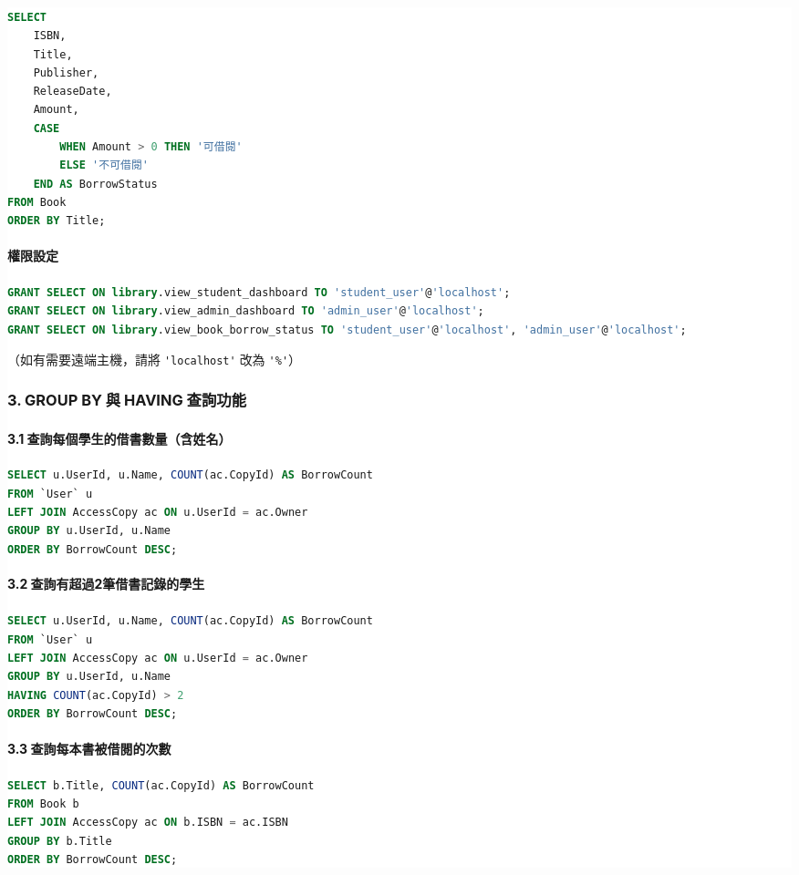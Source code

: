 ```SQL
SELECT
    ISBN,
    Title,
    Publisher,
    ReleaseDate,
    Amount,
    CASE
        WHEN Amount > 0 THEN '可借閱'
        ELSE '不可借閱'
    END AS BorrowStatus
FROM Book
ORDER BY Title;

```

#### 權限設定

```sql
GRANT SELECT ON library.view_student_dashboard TO 'student_user'@'localhost';
GRANT SELECT ON library.view_admin_dashboard TO 'admin_user'@'localhost';
GRANT SELECT ON library.view_book_borrow_status TO 'student_user'@'localhost', 'admin_user'@'localhost';
```

（如有需要遠端主機，請將 `'localhost'` 改為 `'%'`）

### 3. GROUP BY 與 HAVING 查詢功能

#### 3.1 查詢每個學生的借書數量（含姓名）

```sql
SELECT u.UserId, u.Name, COUNT(ac.CopyId) AS BorrowCount
FROM `User` u
LEFT JOIN AccessCopy ac ON u.UserId = ac.Owner
GROUP BY u.UserId, u.Name
ORDER BY BorrowCount DESC;
```

#### 3.2 查詢有超過2筆借書記錄的學生

```sql
SELECT u.UserId, u.Name, COUNT(ac.CopyId) AS BorrowCount
FROM `User` u
LEFT JOIN AccessCopy ac ON u.UserId = ac.Owner
GROUP BY u.UserId, u.Name
HAVING COUNT(ac.CopyId) > 2
ORDER BY BorrowCount DESC;
```

#### 3.3 查詢每本書被借閱的次數

```sql
SELECT b.Title, COUNT(ac.CopyId) AS BorrowCount
FROM Book b
LEFT JOIN AccessCopy ac ON b.ISBN = ac.ISBN
GROUP BY b.Title
ORDER BY BorrowCount DESC;
```
